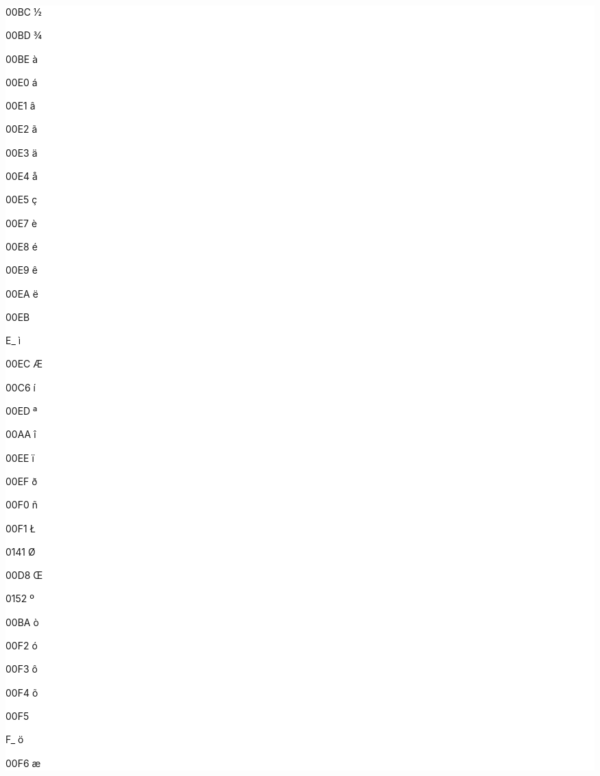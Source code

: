 00BC 	½

00BD 	¾

00BE 	à

00E0 	á

00E1 	â

00E2 	ã

00E3 	ä

00E4 	å

00E5 	ç

00E7 	è

00E8 	é

00E9 	ê

00EA 	ë

00EB

E_ 	ì

00EC 	Æ

00C6 	í

00ED 	ª

00AA 	î

00EE 	ï

00EF 	ð

00F0 	ñ

00F1 	Ł

0141 	Ø

00D8 	Œ

0152 	º

00BA 	ò

00F2 	ó

00F3 	ô

00F4 	õ

00F5

F_ 	ö

00F6 	æ
